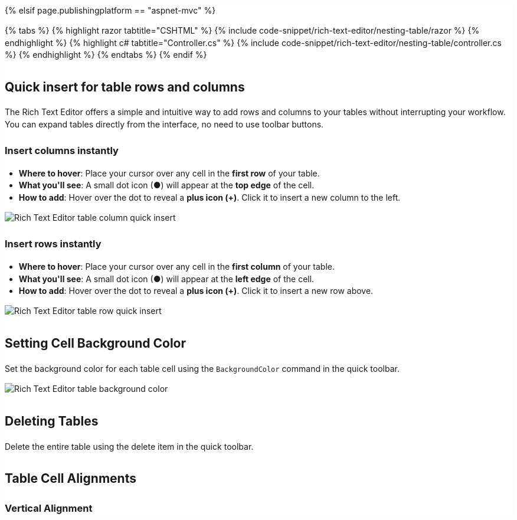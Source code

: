 {% elsif page.publishingplatform == "aspnet-mvc" %}

{% tabs %}
{% highlight razor tabtitle="CSHTML" %}
{% include code-snippet/rich-text-editor/nesting-table/razor %}
{% endhighlight %}
{% highlight c# tabtitle="Controller.cs" %}
{% include code-snippet/rich-text-editor/nesting-table/controller.cs %}
{% endhighlight %}
{% endtabs %}
{% endif %}

## Quick insert for table rows and columns

The Rich Text Editor offers a simple and intuitive way to add rows and columns to your tables without interrupting your workflow. You can expand tables directly from the interface, no need to use toolbar buttons.

### Insert columns instantly

- **Where to hover**: Place your cursor over any cell in the **first row** of your table.
- **What you'll see**: A small dot icon (●) will appear at the **top edge** of the cell.
- **How to add**: Hover over the dot to reveal a **plus icon (+)**. Click it to insert a new column to the left.

![Rich Text Editor table column quick insert](./images/table_column_quick_insert.gif)

### Insert rows instantly

- **Where to hover**: Place your cursor over any cell in the **first column** of your table.
- **What you'll see**: A small dot icon (●) will appear at the **left edge** of the cell.
- **How to add**: Hover over the dot to reveal a **plus icon (+)**. Click it to insert a new row above.

![Rich Text Editor table row quick insert](./images/table_row_quick_insert.gif)

## Setting Cell Background Color

Set the background color for each table cell using the `BackgroundColor` command in the quick toolbar.

![Rich Text Editor table background color](./images/table_bg_color.png)

## Deleting Tables

Delete the entire table using the delete item in the quick toolbar.

## Table Cell Alignments

### Vertical Alignment

